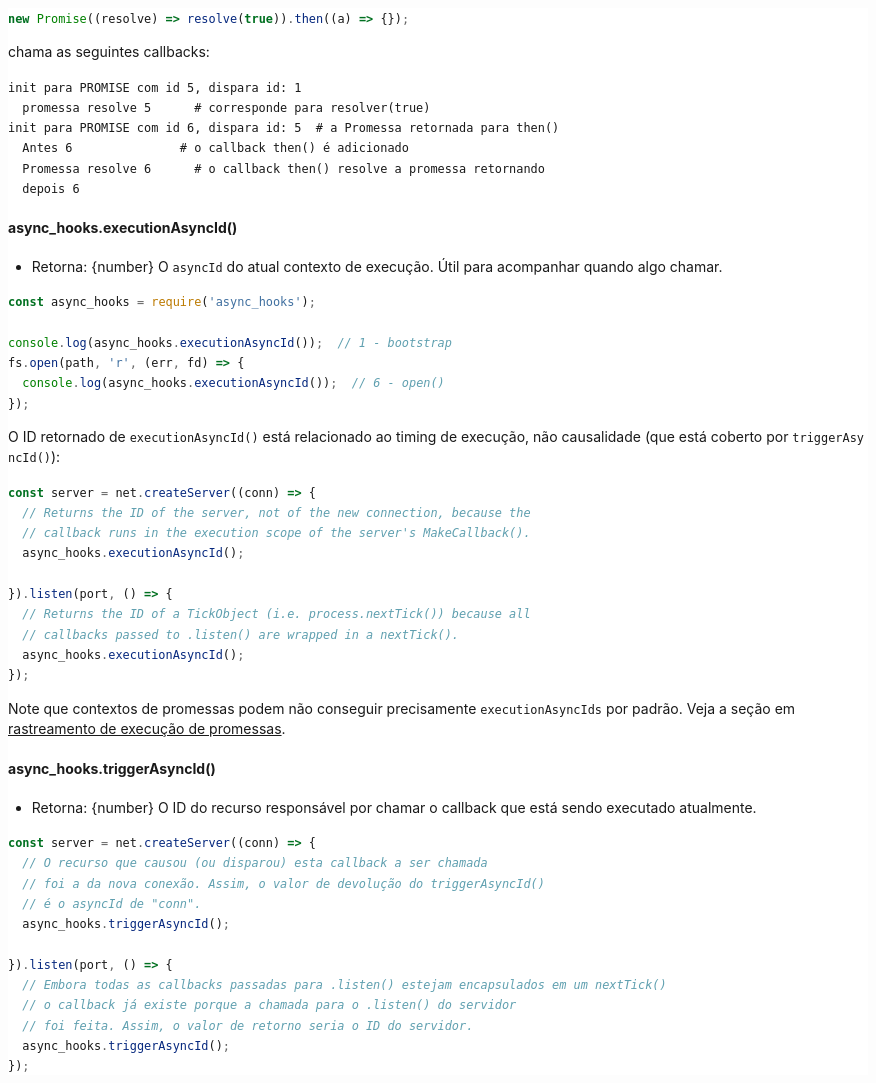 ```js
new Promise((resolve) => resolve(true)).then((a) => {});
```

chama as seguintes callbacks:

```text
init para PROMISE com id 5, dispara id: 1
  promessa resolve 5      # corresponde para resolver(true)
init para PROMISE com id 6, dispara id: 5  # a Promessa retornada para then()
  Antes 6               # o callback then() é adicionado
  Promessa resolve 6      # o callback then() resolve a promessa retornando
  depois 6
```

#### async_hooks.executionAsyncId()



* Retorna: {number} O `asyncId` do atual contexto de execução. Útil para acompanhar quando algo chamar.

```js
const async_hooks = require('async_hooks');

console.log(async_hooks.executionAsyncId());  // 1 - bootstrap
fs.open(path, 'r', (err, fd) => {
  console.log(async_hooks.executionAsyncId());  // 6 - open()
});
```

O ID retornado de `executionAsyncId()` está relacionado ao timing de execução, não causalidade (que está coberto por `triggerAsyncId()`):

```js
const server = net.createServer((conn) => {
  // Returns the ID of the server, not of the new connection, because the
  // callback runs in the execution scope of the server's MakeCallback().
  async_hooks.executionAsyncId();

}).listen(port, () => {
  // Returns the ID of a TickObject (i.e. process.nextTick()) because all
  // callbacks passed to .listen() are wrapped in a nextTick().
  async_hooks.executionAsyncId();
});
```

Note que contextos de promessas podem não conseguir precisamente `executionAsyncIds` por padrão. Veja a seção em [rastreamento de execução de promessas](#async_hooks_promise_execution_tracking).

#### async_hooks.triggerAsyncId()

* Retorna: {number} O ID do recurso responsável por chamar o callback que está sendo executado atualmente.

```js
const server = net.createServer((conn) => {
  // O recurso que causou (ou disparou) esta callback a ser chamada
  // foi a da nova conexão. Assim, o valor de devolução do triggerAsyncId()
  // é o asyncId de "conn".
  async_hooks.triggerAsyncId();

}).listen(port, () => {
  // Embora todas as callbacks passadas para .listen() estejam encapsulados em um nextTick()
  // o callback já existe porque a chamada para o .listen() do servidor
  // foi feita. Assim, o valor de retorno seria o ID do servidor.
  async_hooks.triggerAsyncId();
});
```
